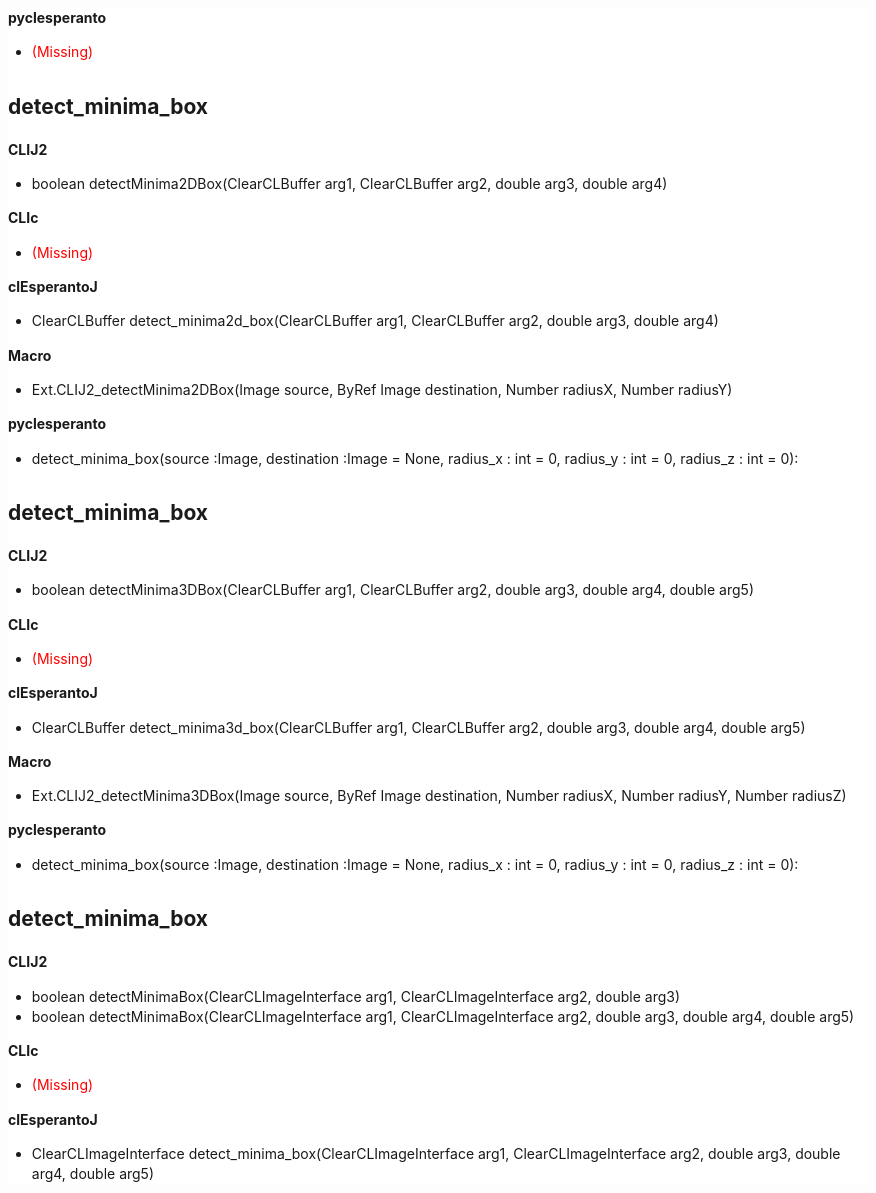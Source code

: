 **pyclesperanto**
* <span style="color:red">(Missing)</span>

## detect_minima_box
**CLIJ2**
* boolean detectMinima2DBox(ClearCLBuffer arg1, ClearCLBuffer arg2, double arg3, double arg4)

**CLIc**
* <span style="color:red">(Missing)</span>

**clEsperantoJ**
* ClearCLBuffer detect_minima2d_box(ClearCLBuffer arg1, ClearCLBuffer arg2, double arg3, double arg4)

**Macro**
* Ext.CLIJ2_detectMinima2DBox(Image source, ByRef Image destination, Number radiusX, Number radiusY)

**pyclesperanto**
* detect_minima_box(source :Image, destination :Image = None, radius_x : int = 0, radius_y : int = 0, radius_z : int = 0):

## detect_minima_box
**CLIJ2**
* boolean detectMinima3DBox(ClearCLBuffer arg1, ClearCLBuffer arg2, double arg3, double arg4, double arg5)

**CLIc**
* <span style="color:red">(Missing)</span>

**clEsperantoJ**
* ClearCLBuffer detect_minima3d_box(ClearCLBuffer arg1, ClearCLBuffer arg2, double arg3, double arg4, double arg5)

**Macro**
* Ext.CLIJ2_detectMinima3DBox(Image source, ByRef Image destination, Number radiusX, Number radiusY, Number radiusZ)

**pyclesperanto**
* detect_minima_box(source :Image, destination :Image = None, radius_x : int = 0, radius_y : int = 0, radius_z : int = 0):

## detect_minima_box
**CLIJ2**
* boolean detectMinimaBox(ClearCLImageInterface arg1, ClearCLImageInterface arg2, double arg3)
* boolean detectMinimaBox(ClearCLImageInterface arg1, ClearCLImageInterface arg2, double arg3, double arg4, double arg5)

**CLIc**
* <span style="color:red">(Missing)</span>

**clEsperantoJ**
* ClearCLImageInterface detect_minima_box(ClearCLImageInterface arg1, ClearCLImageInterface arg2, double arg3, double arg4, double arg5)
